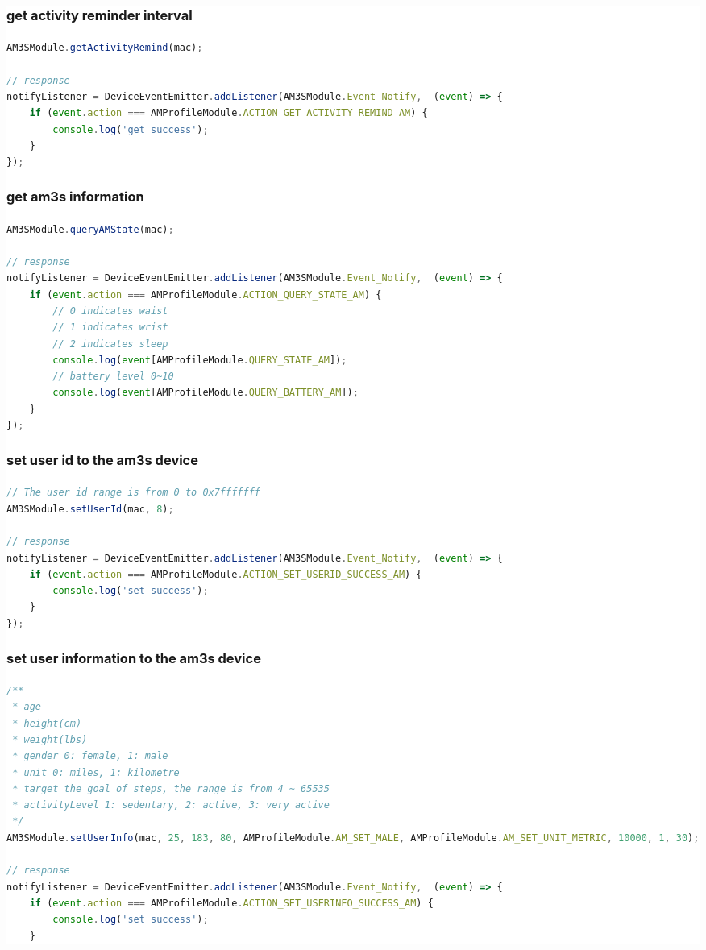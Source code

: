### get activity reminder interval

```js
AM3SModule.getActivityRemind(mac);

// response
notifyListener = DeviceEventEmitter.addListener(AM3SModule.Event_Notify,  (event) => {
    if (event.action === AMProfileModule.ACTION_GET_ACTIVITY_REMIND_AM) {
        console.log('get success');
    }
});
```

### get am3s information

```js
AM3SModule.queryAMState(mac);

// response
notifyListener = DeviceEventEmitter.addListener(AM3SModule.Event_Notify,  (event) => {
    if (event.action === AMProfileModule.ACTION_QUERY_STATE_AM) {
        // 0 indicates waist
        // 1 indicates wrist
        // 2 indicates sleep
        console.log(event[AMProfileModule.QUERY_STATE_AM]);
        // battery level 0~10
        console.log(event[AMProfileModule.QUERY_BATTERY_AM]);
    }
});
```

### set user id to the am3s device

```js
// The user id range is from 0 to 0x7fffffff
AM3SModule.setUserId(mac, 8);

// response
notifyListener = DeviceEventEmitter.addListener(AM3SModule.Event_Notify,  (event) => {
    if (event.action === AMProfileModule.ACTION_SET_USERID_SUCCESS_AM) {
        console.log('set success');
    }
});
```

### set user information to the am3s device

```js
/**
 * age
 * height(cm)
 * weight(lbs)
 * gender 0: female, 1: male
 * unit 0: miles, 1: kilometre
 * target the goal of steps, the range is from 4 ~ 65535
 * activityLevel 1: sedentary, 2: active, 3: very active
 */
AM3SModule.setUserInfo(mac, 25, 183, 80, AMProfileModule.AM_SET_MALE, AMProfileModule.AM_SET_UNIT_METRIC, 10000, 1, 30);

// response
notifyListener = DeviceEventEmitter.addListener(AM3SModule.Event_Notify,  (event) => {
    if (event.action === AMProfileModule.ACTION_SET_USERINFO_SUCCESS_AM) {
        console.log('set success');
    }
```